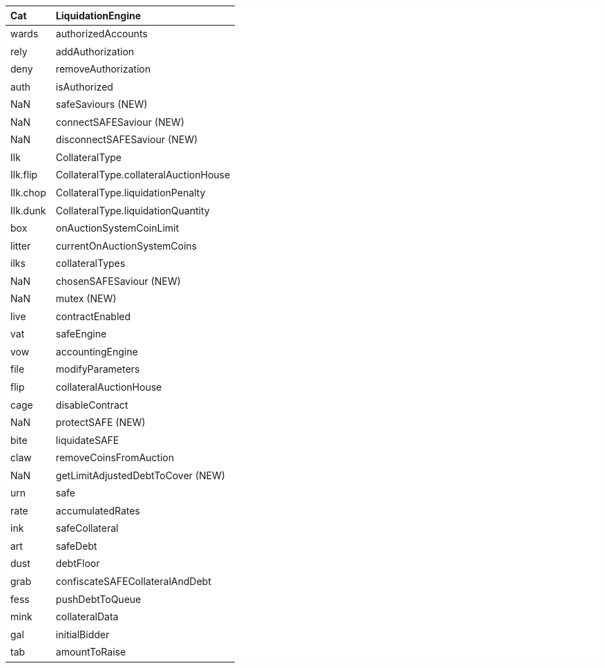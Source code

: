 | Cat | LiquidationEngine |
| :--- | :--- |
| wards | authorizedAccounts |
| rely | addAuthorization |
| deny | removeAuthorization |
| auth | isAuthorized |
| NaN | safeSaviours \(NEW\) |
| NaN | connectSAFESaviour \(NEW\) |
| NaN | disconnectSAFESaviour \(NEW\) |
| Ilk | CollateralType |
| Ilk.flip | CollateralType.collateralAuctionHouse |
| Ilk.chop | CollateralType.liquidationPenalty |
| Ilk.dunk | CollateralType.liquidationQuantity |
| box | onAuctionSystemCoinLimit |
| litter | currentOnAuctionSystemCoins |
| ilks | collateralTypes |
| NaN | chosenSAFESaviour \(NEW\) |
| NaN | mutex \(NEW\) |
| live | contractEnabled |
| vat | safeEngine |
| vow | accountingEngine |
| file | modifyParameters |
| flip | collateralAuctionHouse |
| cage | disableContract |
| NaN | protectSAFE \(NEW\) |
| bite | liquidateSAFE |
| claw | removeCoinsFromAuction |
| NaN | getLimitAdjustedDebtToCover \(NEW\) |
| urn | safe |
| rate | accumulatedRates |
| ink | safeCollateral |
| art | safeDebt |
| dust | debtFloor |
| grab | confiscateSAFECollateralAndDebt |
| fess | pushDebtToQueue |
| mink | collateralData |
| gal | initialBidder |
| tab | amountToRaise |